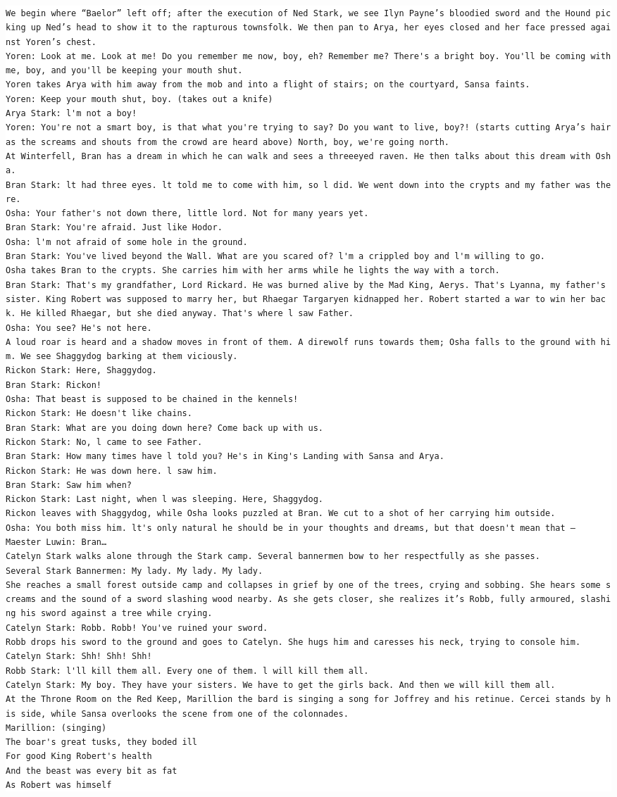     We begin where “Baelor” left off; after the execution of Ned Stark, we see Ilyn Payne’s bloodied sword and the Hound picking up Ned’s head to show it to the rapturous townsfolk. We then pan to Arya, her eyes closed and her face pressed against Yoren’s chest.
    Yoren: Look at me. Look at me! Do you remember me now, boy, eh? Remember me? There's a bright boy. You'll be coming with me, boy, and you'll be keeping your mouth shut.
    Yoren takes Arya with him away from the mob and into a flight of stairs; on the courtyard, Sansa faints.
    Yoren: Keep your mouth shut, boy. (takes out a knife)
    Arya Stark: l'm not a boy!
    Yoren: You're not a smart boy, is that what you're trying to say? Do you want to live, boy?! (starts cutting Arya’s hair as the screams and shouts from the crowd are heard above) North, boy, we're going north.
    At Winterfell, Bran has a dream in which he can walk and sees a threeeyed raven. He then talks about this dream with Osha.
    Bran Stark: lt had three eyes. lt told me to come with him, so l did. We went down into the crypts and my father was there.
    Osha: Your father's not down there, little lord. Not for many years yet.
    Bran Stark: You're afraid. Just like Hodor.
    Osha: l'm not afraid of some hole in the ground.
    Bran Stark: You've lived beyond the Wall. What are you scared of? l'm a crippled boy and l'm willing to go.
    Osha takes Bran to the crypts. She carries him with her arms while he lights the way with a torch.
    Bran Stark: That's my grandfather, Lord Rickard. He was burned alive by the Mad King, Aerys. That's Lyanna, my father's sister. King Robert was supposed to marry her, but Rhaegar Targaryen kidnapped her. Robert started a war to win her back. He killed Rhaegar, but she died anyway. That's where l saw Father.
    Osha: You see? He's not here.
    A loud roar is heard and a shadow moves in front of them. A direwolf runs towards them; Osha falls to the ground with him. We see Shaggydog barking at them viciously.
    Rickon Stark: Here, Shaggydog.
    Bran Stark: Rickon!
    Osha: That beast is supposed to be chained in the kennels!
    Rickon Stark: He doesn't like chains.
    Bran Stark: What are you doing down here? Come back up with us.
    Rickon Stark: No, l came to see Father.
    Bran Stark: How many times have l told you? He's in King's Landing with Sansa and Arya.
    Rickon Stark: He was down here. l saw him.
    Bran Stark: Saw him when?
    Rickon Stark: Last night, when l was sleeping. Here, Shaggydog.
    Rickon leaves with Shaggydog, while Osha looks puzzled at Bran. We cut to a shot of her carrying him outside.
    Osha: You both miss him. lt's only natural he should be in your thoughts and dreams, but that doesn't mean that –
    Maester Luwin: Bran…
    Catelyn Stark walks alone through the Stark camp. Several bannermen bow to her respectfully as she passes.
    Several Stark Bannermen: My lady. My lady. My lady.
    She reaches a small forest outside camp and collapses in grief by one of the trees, crying and sobbing. She hears some screams and the sound of a sword slashing wood nearby. As she gets closer, she realizes it’s Robb, fully armoured, slashing his sword against a tree while crying.
    Catelyn Stark: Robb. Robb! You've ruined your sword.
    Robb drops his sword to the ground and goes to Catelyn. She hugs him and caresses his neck, trying to console him.
    Catelyn Stark: Shh! Shh! Shh!
    Robb Stark: l'll kill them all. Every one of them. l will kill them all.
    Catelyn Stark: My boy. They have your sisters. We have to get the girls back. And then we will kill them all.
    At the Throne Room on the Red Keep, Marillion the bard is singing a song for Joffrey and his retinue. Cercei stands by his side, while Sansa overlooks the scene from one of the colonnades.
    Marillion: (singing)
    The boar's great tusks, they boded ill
    For good King Robert's health
    And the beast was every bit as fat
    As Robert was himself